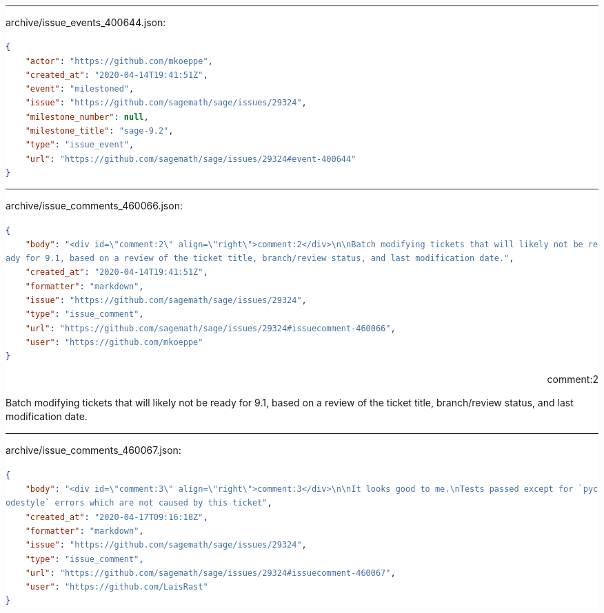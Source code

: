 

---

archive/issue_events_400644.json:
```json
{
    "actor": "https://github.com/mkoeppe",
    "created_at": "2020-04-14T19:41:51Z",
    "event": "milestoned",
    "issue": "https://github.com/sagemath/sage/issues/29324",
    "milestone_number": null,
    "milestone_title": "sage-9.2",
    "type": "issue_event",
    "url": "https://github.com/sagemath/sage/issues/29324#event-400644"
}
```



---

archive/issue_comments_460066.json:
```json
{
    "body": "<div id=\"comment:2\" align=\"right\">comment:2</div>\n\nBatch modifying tickets that will likely not be ready for 9.1, based on a review of the ticket title, branch/review status, and last modification date.",
    "created_at": "2020-04-14T19:41:51Z",
    "formatter": "markdown",
    "issue": "https://github.com/sagemath/sage/issues/29324",
    "type": "issue_comment",
    "url": "https://github.com/sagemath/sage/issues/29324#issuecomment-460066",
    "user": "https://github.com/mkoeppe"
}
```

<div id="comment:2" align="right">comment:2</div>

Batch modifying tickets that will likely not be ready for 9.1, based on a review of the ticket title, branch/review status, and last modification date.



---

archive/issue_comments_460067.json:
```json
{
    "body": "<div id=\"comment:3\" align=\"right\">comment:3</div>\n\nIt looks good to me.\nTests passed except for `pycodestyle` errors which are not caused by this ticket",
    "created_at": "2020-04-17T09:16:18Z",
    "formatter": "markdown",
    "issue": "https://github.com/sagemath/sage/issues/29324",
    "type": "issue_comment",
    "url": "https://github.com/sagemath/sage/issues/29324#issuecomment-460067",
    "user": "https://github.com/LaisRast"
}
```
